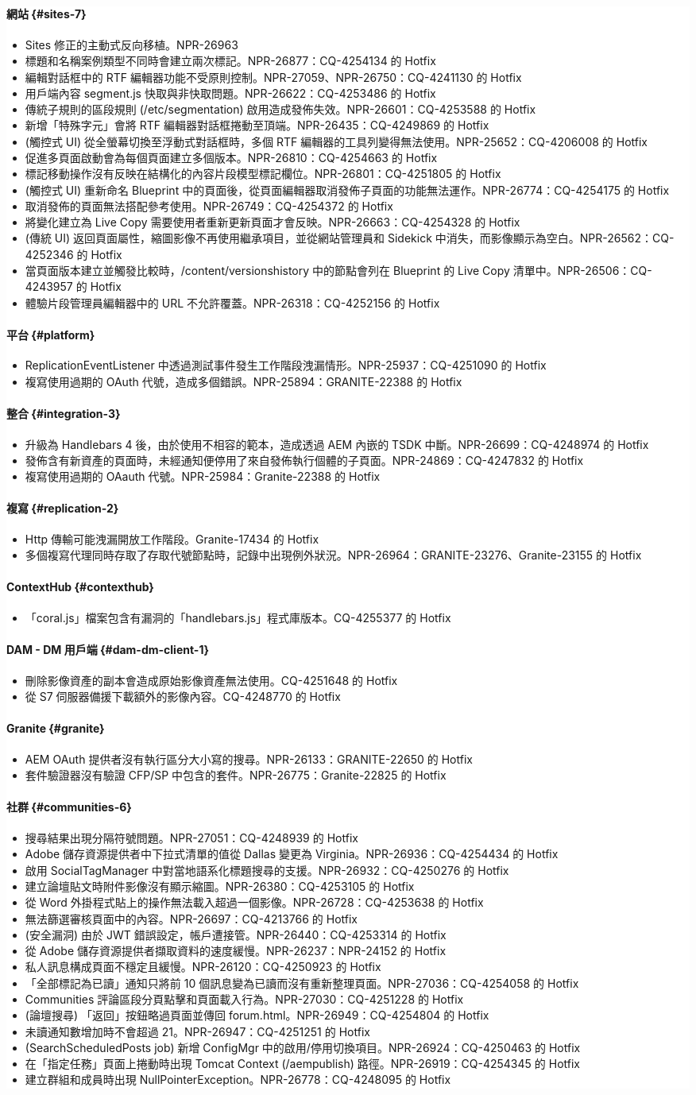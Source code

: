 #### 網站 {#sites-7}

* Sites 修正的主動式反向移植。NPR-26963
* 標題和名稱案例類型不同時會建立兩次標記。NPR-26877：CQ-4254134 的 Hotfix
* 編輯對話框中的 RTF 編輯器功能不受原則控制。NPR-27059、NPR-26750：CQ-4241130 的 Hotfix
* 用戶端內容 segment.js 快取與非快取問題。NPR-26622：CQ-4253486 的 Hotfix
* 傳統子規則的區段規則 (/etc/segmentation) 啟用造成發佈失效。NPR-26601：CQ-4253588 的 Hotfix
* 新增「特殊字元」會將 RTF 編輯器對話框捲動至頂端。NPR-26435：CQ-4249869 的 Hotfix
* (觸控式 UI) 從全螢幕切換至浮動式對話框時，多個 RTF 編輯器的工具列變得無法使用。NPR-25652：CQ-4206008 的 Hotfix
* 促進多頁面啟動會為每個頁面建立多個版本。NPR-26810：CQ-4254663 的 Hotfix
* 標記移動操作沒有反映在結構化的內容片段模型標記欄位。NPR-26801：CQ-4251805 的 Hotfix
* (觸控式 UI) 重新命名 Blueprint 中的頁面後，從頁面編輯器取消發佈子頁面的功能無法運作。NPR-26774：CQ-4254175 的 Hotfix
* 取消發佈的頁面無法搭配參考使用。NPR-26749：CQ-4254372 的 Hotfix
* 將變化建立為 Live Copy 需要使用者重新更新頁面才會反映。NPR-26663：CQ-4254328 的 Hotfix
* (傳統 UI) 返回頁面屬性，縮圖影像不再使用繼承項目，並從網站管理員和 Sidekick 中消失，而影像顯示為空白。NPR-26562：CQ-4252346 的 Hotfix
* 當頁面版本建立並觸發比較時，/content/versionshistory 中的節點會列在 Blueprint 的 Live Copy 清單中。NPR-26506：CQ-4243957 的 Hotfix
* 體驗片段管理員編輯器中的 URL 不允許覆蓋。NPR-26318：CQ-4252156 的 Hotfix

#### 平台 {#platform}

* ReplicationEventListener 中透過測試事件發生工作階段洩漏情形。NPR-25937：CQ-4251090 的 Hotfix
* 複寫使用過期的 OAuth 代號，造成多個錯誤。NPR-25894：GRANITE-22388 的 Hotfix

#### 整合 {#integration-3}

* 升級為 Handlebars 4 後，由於使用不相容的範本，造成透過 AEM 內嵌的 TSDK 中斷。NPR-26699：CQ-4248974 的 Hotfix
* 發佈含有新資產的頁面時，未經通知便停用了來自發佈執行個體的子頁面。NPR-24869：CQ-4247832 的 Hotfix
* 複寫使用過期的 OAauth 代號。NPR-25984：Granite-22388 的 Hotfix

#### 複寫 {#replication-2}

* Http 傳輸可能洩漏開放工作階段。Granite-17434 的 Hotfix
* 多個複寫代理同時存取了存取代號節點時，記錄中出現例外狀況。NPR-26964：GRANITE-23276、Granite-23155 的 Hotfix

#### ContextHub {#contexthub}

* 「coral.js」檔案包含有漏洞的「handlebars.js」程式庫版本。CQ-4255377 的 Hotfix

#### DAM - DM 用戶端 {#dam-dm-client-1}

* 刪除影像資產的副本會造成原始影像資產無法使用。CQ-4251648 的 Hotfix
* 從 S7 伺服器備援下載額外的影像內容。CQ-4248770 的 Hotfix

#### Granite {#granite}

* AEM OAuth 提供者沒有執行區分大小寫的搜尋。NPR-26133：GRANITE-22650 的 Hotfix
* 套件驗證器沒有驗證 CFP/SP 中包含的套件。NPR-26775：Granite-22825 的 Hotfix

#### 社群 {#communities-6}

* 搜尋結果出現分隔符號問題。NPR-27051：CQ-4248939 的 Hotfix
* Adobe 儲存資源提供者中下拉式清單的值從 Dallas 變更為 Virginia。NPR-26936：CQ-4254434 的 Hotfix
* 啟用 SocialTagManager 中對當地語系化標題搜尋的支援。NPR-26932：CQ-4250276 的 Hotfix
* 建立論壇貼文時附件影像沒有顯示縮圖。NPR-26380：CQ-4253105 的 Hotfix
* 從 Word 外掛程式貼上的操作無法載入超過一個影像。NPR-26728：CQ-4253638 的 Hotfix
* 無法篩選審核頁面中的內容。NPR-26697：CQ-4213766 的 Hotfix
* (安全漏洞) 由於 JWT 錯誤設定，帳戶遭接管。NPR-26440：CQ-4253314 的 Hotfix
* 從 Adobe 儲存資源提供者擷取資料的速度緩慢。NPR-26237：NPR-24152 的 Hotfix
* 私人訊息構成頁面不穩定且緩慢。NPR-26120：CQ-4250923 的 Hotfix
* 「全部標記為已讀」通知只將前 10 個訊息變為已讀而沒有重新整理頁面。NPR-27036：CQ-4254058 的 Hotfix
* Communities 評論區段分頁點擊和頁面載入行為。NPR-27030：CQ-4251228 的 Hotfix
* (論壇搜尋) 「返回」按鈕略過頁面並傳回 forum.html。NPR-26949：CQ-4254804 的 Hotfix
* 未讀通知數增加時不會超過 21。NPR-26947：CQ-4251251 的 Hotfix
* (SearchScheduledPosts job) 新增 ConfigMgr 中的啟用/停用切換項目。NPR-26924：CQ-4250463 的 Hotfix
* 在「指定任務」頁面上捲動時出現 Tomcat Context (/aempublish) 路徑。NPR-26919：CQ-4254345 的 Hotfix
* 建立群組和成員時出現 NullPointerException。NPR-26778：CQ-4248095 的 Hotfix